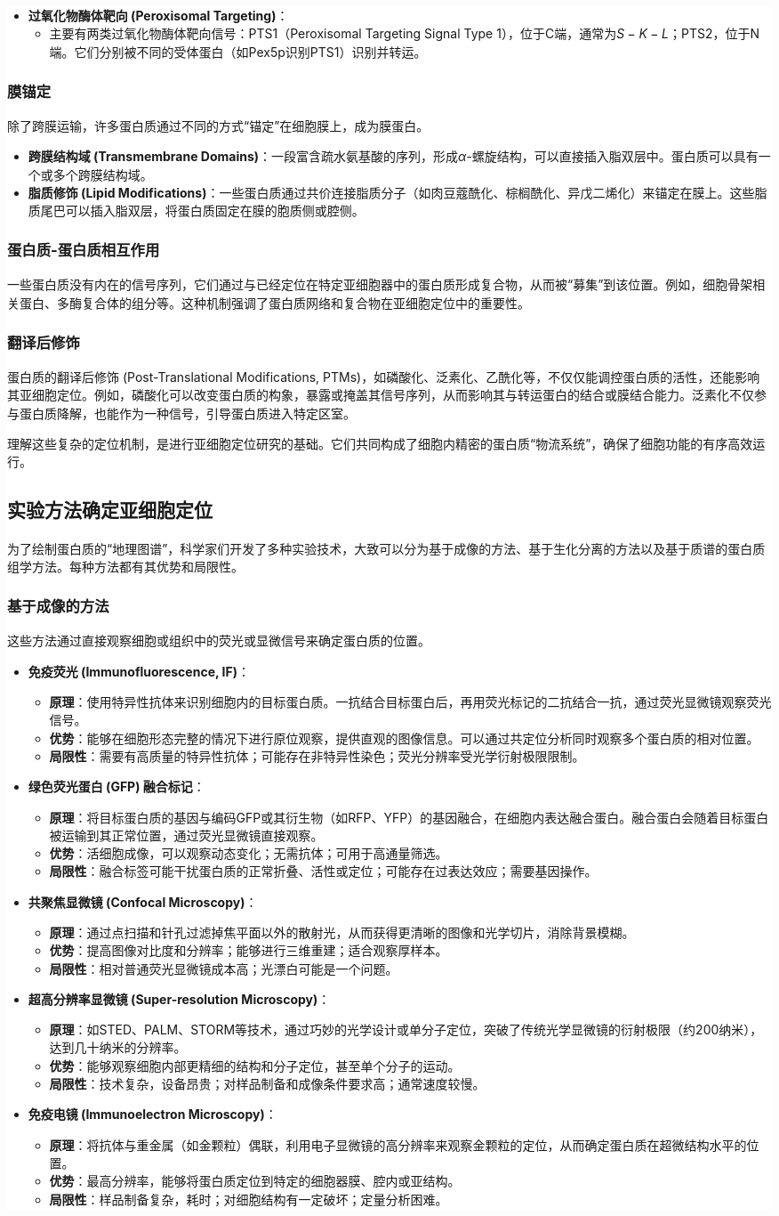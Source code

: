 *   **过氧化物酶体靶向 (Peroxisomal Targeting)**：
    *   主要有两类过氧化物酶体靶向信号：PTS1（Peroxisomal Targeting Signal Type 1），位于C端，通常为$S-K-L$；PTS2，位于N端。它们分别被不同的受体蛋白（如Pex5p识别PTS1）识别并转运。

### 膜锚定

除了跨膜运输，许多蛋白质通过不同的方式“锚定”在细胞膜上，成为膜蛋白。
*   **跨膜结构域 (Transmembrane Domains)**：一段富含疏水氨基酸的序列，形成$\alpha$-螺旋结构，可以直接插入脂双层中。蛋白质可以具有一个或多个跨膜结构域。
*   **脂质修饰 (Lipid Modifications)**：一些蛋白质通过共价连接脂质分子（如肉豆蔻酰化、棕榈酰化、异戊二烯化）来锚定在膜上。这些脂质尾巴可以插入脂双层，将蛋白质固定在膜的胞质侧或腔侧。

### 蛋白质-蛋白质相互作用

一些蛋白质没有内在的信号序列，它们通过与已经定位在特定亚细胞器中的蛋白质形成复合物，从而被“募集”到该位置。例如，细胞骨架相关蛋白、多酶复合体的组分等。这种机制强调了蛋白质网络和复合物在亚细胞定位中的重要性。

### 翻译后修饰

蛋白质的翻译后修饰 (Post-Translational Modifications, PTMs)，如磷酸化、泛素化、乙酰化等，不仅仅能调控蛋白质的活性，还能影响其亚细胞定位。例如，磷酸化可以改变蛋白质的构象，暴露或掩盖其信号序列，从而影响其与转运蛋白的结合或膜结合能力。泛素化不仅参与蛋白质降解，也能作为一种信号，引导蛋白质进入特定区室。

理解这些复杂的定位机制，是进行亚细胞定位研究的基础。它们共同构成了细胞内精密的蛋白质“物流系统”，确保了细胞功能的有序高效运行。

## 实验方法确定亚细胞定位

为了绘制蛋白质的“地理图谱”，科学家们开发了多种实验技术，大致可以分为基于成像的方法、基于生化分离的方法以及基于质谱的蛋白质组学方法。每种方法都有其优势和局限性。

### 基于成像的方法

这些方法通过直接观察细胞或组织中的荧光或显微信号来确定蛋白质的位置。

*   **免疫荧光 (Immunofluorescence, IF)**：
    *   **原理**：使用特异性抗体来识别细胞内的目标蛋白质。一抗结合目标蛋白后，再用荧光标记的二抗结合一抗，通过荧光显微镜观察荧光信号。
    *   **优势**：能够在细胞形态完整的情况下进行原位观察，提供直观的图像信息。可以通过共定位分析同时观察多个蛋白质的相对位置。
    *   **局限性**：需要有高质量的特异性抗体；可能存在非特异性染色；荧光分辨率受光学衍射极限限制。

*   **绿色荧光蛋白 (GFP) 融合标记**：
    *   **原理**：将目标蛋白质的基因与编码GFP或其衍生物（如RFP、YFP）的基因融合，在细胞内表达融合蛋白。融合蛋白会随着目标蛋白被运输到其正常位置，通过荧光显微镜直接观察。
    *   **优势**：活细胞成像，可以观察动态变化；无需抗体；可用于高通量筛选。
    *   **局限性**：融合标签可能干扰蛋白质的正常折叠、活性或定位；可能存在过表达效应；需要基因操作。

*   **共聚焦显微镜 (Confocal Microscopy)**：
    *   **原理**：通过点扫描和针孔过滤掉焦平面以外的散射光，从而获得更清晰的图像和光学切片，消除背景模糊。
    *   **优势**：提高图像对比度和分辨率；能够进行三维重建；适合观察厚样本。
    *   **局限性**：相对普通荧光显微镜成本高；光漂白可能是一个问题。

*   **超高分辨率显微镜 (Super-resolution Microscopy)**：
    *   **原理**：如STED、PALM、STORM等技术，通过巧妙的光学设计或单分子定位，突破了传统光学显微镜的衍射极限（约200纳米），达到几十纳米的分辨率。
    *   **优势**：能够观察细胞内部更精细的结构和分子定位，甚至单个分子的运动。
    *   **局限性**：技术复杂，设备昂贵；对样品制备和成像条件要求高；通常速度较慢。

*   **免疫电镜 (Immunoelectron Microscopy)**：
    *   **原理**：将抗体与重金属（如金颗粒）偶联，利用电子显微镜的高分辨率来观察金颗粒的定位，从而确定蛋白质在超微结构水平的位置。
    *   **优势**：最高分辨率，能够将蛋白质定位到特定的细胞器膜、腔内或亚结构。
    *   **局限性**：样品制备复杂，耗时；对细胞结构有一定破坏；定量分析困难。
